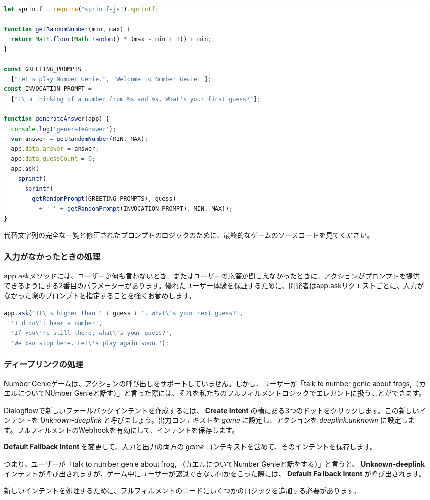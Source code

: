 ```js
let sprintf = require("sprintf-js").sprintf;

function getRandomNumber(min, max) {
  return Math.floor(Math.random() * (max - min + 1)) + min;
}

const GREETING_PROMPTS =
  ["Let's play Number Genie.", "Welcome to Number Genie!"];
const INVOCATION_PROMPT =
  ["I\'m thinking of a number from %s and %s. What's your first guess?"];

function generateAnswer(app) {
  console.log('generateAnswer');
  var answer = getRandomNumber(MIN, MAX);
  app.data.answer = answer;
  app.data.guessCount = 0;
  app.ask(
    sprintf(
      sprintf(
        getRandomPrompt(GREETING_PROMPTS), guess)
          + ' ' + getRandomPrompt(INVOCATION_PROMPT), MIN, MAX));
}
```

代替文字列の完全な一覧と修正されたプロンプトのロジックのために、最終的なゲームのソースコードを見てください。

### 入力がなかったときの処理

app.askメソッドには、ユーザーが何も言わないとき、またはユーザーの応答が聞こえなかったときに、アクションがプロンプトを提供できるようにする2番目のパラメーターがあります。優れたユーザー体験を保証するために、開発者はapp.askリクエストごとに、入力がなかった際のプロンプトを指定することを強くお勧めします。

```js
app.ask('It\'s higher than ' + guess + '. What\'s your next guess?',
  'I didn\'t hear a number',
  'If you\'re still there, what\'s your guess?',
  'We can stop here. Let\'s play again soon.');
```

### ディープリンクの処理

Number Genieゲームは、アクションの呼び出しをサポートしていません。しかし、ユーザーが「talk to number genie about frogs,（カエルについてNUmber Genieと話す）」と言った際には、それを私たちのフルフィルメントロジックでエレガントに扱うことができます。

Dialogflowで新しいフォールバックインテントを作成するには、 **Create Intent** の横にある3つのドットをクリックします。この新しいインテントを _Unknown-deeplink_ と呼びましょう。出力コンテキストを _game_ に設定し、アクションを _deeplink.unknown_ に設定します。フルフィルメントのWebhookを有効にして、インテントを保存します。

**Default Fallback Intent** を変更して、入力と出力の両方の _game_ コンテキストを含めて、そのインテントを保存します。

つまり、ユーザーが「talk to number genie about frog, （カエルについてNumber Genieと話をする）」と言うと、 **Unknown-deeplink** インテントが呼び出されますが、ゲーム中にユーザーが認識できない何かを言った際には、 **Default Fallback Intent** が呼び出されます。

新しいインテントを処理するために、フルフィルメントのコードにいくつかのロジックを追加する必要があります。
